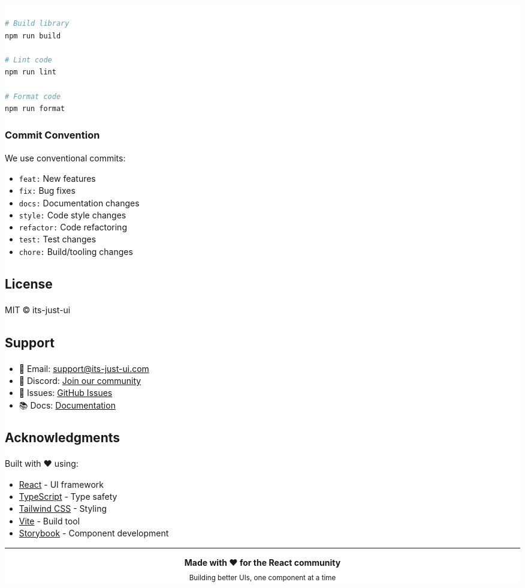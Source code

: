```bash

# Build library
npm run build

# Lint code
npm run lint

# Format code
npm run format
```

### Commit Convention

We use conventional commits:

- `feat:` New features
- `fix:` Bug fixes
- `docs:` Documentation changes
- `style:` Code style changes
- `refactor:` Code refactoring
- `test:` Test changes
- `chore:` Build/tooling changes

## License

MIT © its-just-ui

## Support

- 📧 Email: support@its-just-ui.com
- 💬 Discord: [Join our community](https://discord.gg/its-just-ui)
- 🐛 Issues: [GitHub Issues](https://github.com/its-just-ui/its-just-ui/issues)
- 📚 Docs: [Documentation](https://its-just-ui.com/docs)

## Acknowledgments

Built with ❤️ using:

- [React](https://reactjs.org/) - UI framework
- [TypeScript](https://www.typescriptlang.org/) - Type safety
- [Tailwind CSS](https://tailwindcss.com/) - Styling
- [Vite](https://vitejs.dev/) - Build tool
- [Storybook](https://storybook.js.org/) - Component development

---

<div align="center">
  <strong>Made with ❤️ for the React community</strong>
  <br />
  <sub>Building better UIs, one component at a time</sub>
</div>

